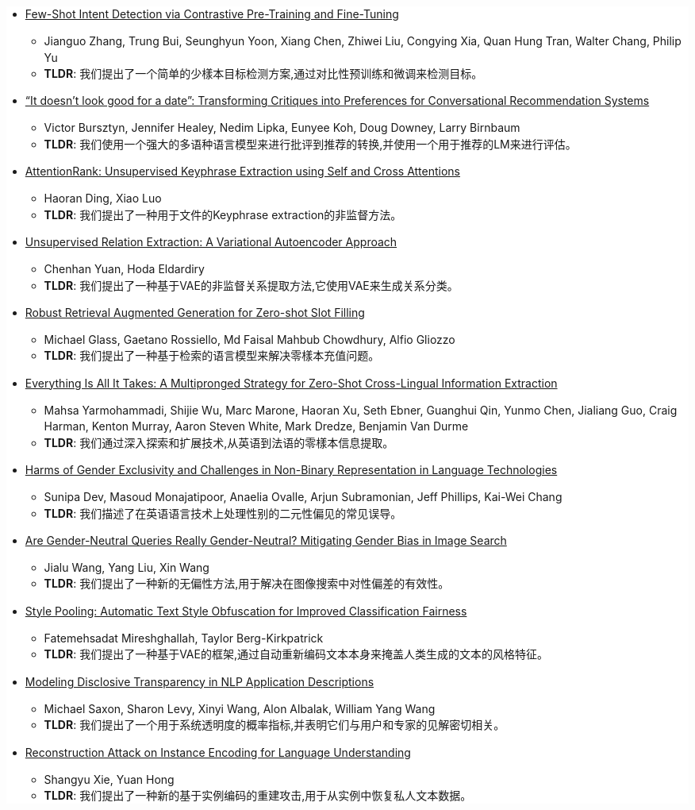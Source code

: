 - [Few-Shot Intent Detection via Contrastive Pre-Training and Fine-Tuning](https://aclanthology.org/2021.emnlp-main.144)
  - Jianguo Zhang, Trung Bui, Seunghyun Yoon, Xiang Chen, Zhiwei Liu, Congying Xia, Quan Hung Tran, Walter Chang, Philip Yu
  - **TLDR**: 我们提出了一个简单的少樣本目标检测方案,通过对比性预训练和微调来检测目标。

- [“It doesn’t look good for a date”: Transforming Critiques into Preferences for Conversational Recommendation Systems](https://aclanthology.org/2021.emnlp-main.145)
  - Victor Bursztyn, Jennifer Healey, Nedim Lipka, Eunyee Koh, Doug Downey, Larry Birnbaum
  - **TLDR**: 我们使用一个强大的多语种语言模型来进行批评到推荐的转换,并使用一个用于推荐的LM来进行评估。

- [AttentionRank: Unsupervised Keyphrase Extraction using Self and Cross Attentions](https://aclanthology.org/2021.emnlp-main.146)
  - Haoran Ding, Xiao Luo
  - **TLDR**: 我们提出了一种用于文件的Keyphrase extraction的非监督方法。

- [Unsupervised Relation Extraction: A Variational Autoencoder Approach](https://aclanthology.org/2021.emnlp-main.147)
  - Chenhan Yuan, Hoda Eldardiry
  - **TLDR**: 我们提出了一种基于VAE的非监督关系提取方法,它使用VAE来生成关系分类。

- [Robust Retrieval Augmented Generation for Zero-shot Slot Filling](https://aclanthology.org/2021.emnlp-main.148)
  - Michael Glass, Gaetano Rossiello, Md Faisal Mahbub Chowdhury, Alfio Gliozzo
  - **TLDR**: 我们提出了一种基于检索的语言模型来解决零樣本充值问题。

- [Everything Is All It Takes: A Multipronged Strategy for Zero-Shot Cross-Lingual Information Extraction](https://aclanthology.org/2021.emnlp-main.149)
  - Mahsa Yarmohammadi, Shijie Wu, Marc Marone, Haoran Xu, Seth Ebner, Guanghui Qin, Yunmo Chen, Jialiang Guo, Craig Harman, Kenton Murray, Aaron Steven White, Mark Dredze, Benjamin Van Durme
  - **TLDR**: 我们通过深入探索和扩展技术,从英语到法语的零樣本信息提取。

- [Harms of Gender Exclusivity and Challenges in Non-Binary Representation in Language Technologies](https://aclanthology.org/2021.emnlp-main.150)
  - Sunipa Dev, Masoud Monajatipoor, Anaelia Ovalle, Arjun Subramonian, Jeff Phillips, Kai-Wei Chang
  - **TLDR**: 我们描述了在英语语言技术上处理性别的二元性偏见的常见误导。

- [Are Gender-Neutral Queries Really Gender-Neutral? Mitigating Gender Bias in Image Search](https://aclanthology.org/2021.emnlp-main.151)
  - Jialu Wang, Yang Liu, Xin Wang
  - **TLDR**: 我们提出了一种新的无偏性方法,用于解决在图像搜索中对性偏差的有效性。

- [Style Pooling: Automatic Text Style Obfuscation for Improved Classification Fairness](https://aclanthology.org/2021.emnlp-main.152)
  - Fatemehsadat Mireshghallah, Taylor Berg-Kirkpatrick
  - **TLDR**: 我们提出了一种基于VAE的框架,通过自动重新编码文本本身来掩盖人类生成的文本的风格特征。

- [Modeling Disclosive Transparency in NLP Application Descriptions](https://aclanthology.org/2021.emnlp-main.153)
  - Michael Saxon, Sharon Levy, Xinyi Wang, Alon Albalak, William Yang Wang
  - **TLDR**: 我们提出了一个用于系统透明度的概率指标,并表明它们与用户和专家的见解密切相关。

- [Reconstruction Attack on Instance Encoding for Language Understanding](https://aclanthology.org/2021.emnlp-main.154)
  - Shangyu Xie, Yuan Hong
  - **TLDR**: 我们提出了一种新的基于实例编码的重建攻击,用于从实例中恢复私人文本数据。
